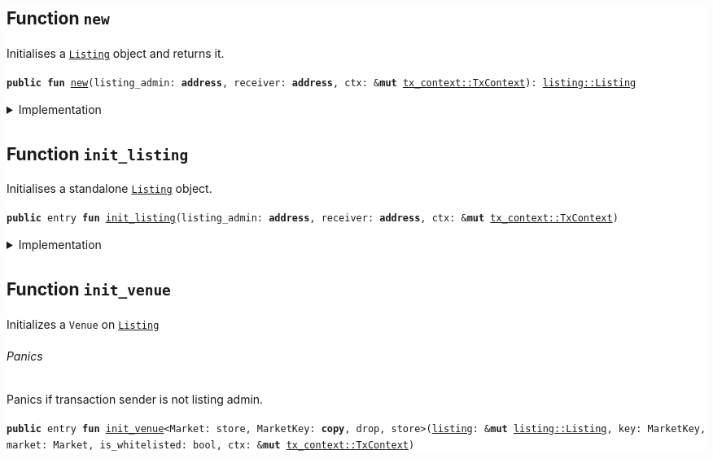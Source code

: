 

<a name="0xc74531639fadfb02d30f05f37de4cf1e1149ed8d23658edd089004830068180b_listing_new"></a>

## Function `new`

Initialises a <code><a href="listing.md#0xc74531639fadfb02d30f05f37de4cf1e1149ed8d23658edd089004830068180b_listing_Listing">Listing</a></code> object and returns it.


<pre><code><b>public</b> <b>fun</b> <a href="listing.md#0xc74531639fadfb02d30f05f37de4cf1e1149ed8d23658edd089004830068180b_listing_new">new</a>(listing_admin: <b>address</b>, receiver: <b>address</b>, ctx: &<b>mut</b> <a href="_TxContext">tx_context::TxContext</a>): <a href="listing.md#0xc74531639fadfb02d30f05f37de4cf1e1149ed8d23658edd089004830068180b_listing_Listing">listing::Listing</a>
</code></pre>



<details><summary>Implementation</summary></details>

<a name="0xc74531639fadfb02d30f05f37de4cf1e1149ed8d23658edd089004830068180b_listing_init_listing"></a>

## Function `init_listing`

Initialises a standalone <code><a href="listing.md#0xc74531639fadfb02d30f05f37de4cf1e1149ed8d23658edd089004830068180b_listing_Listing">Listing</a></code> object.


<pre><code><b>public</b> entry <b>fun</b> <a href="listing.md#0xc74531639fadfb02d30f05f37de4cf1e1149ed8d23658edd089004830068180b_listing_init_listing">init_listing</a>(listing_admin: <b>address</b>, receiver: <b>address</b>, ctx: &<b>mut</b> <a href="_TxContext">tx_context::TxContext</a>)
</code></pre>



<details><summary>Implementation</summary></details>

<a name="0xc74531639fadfb02d30f05f37de4cf1e1149ed8d23658edd089004830068180b_listing_init_venue"></a>

## Function `init_venue`

Initializes a <code>Venue</code> on <code><a href="listing.md#0xc74531639fadfb02d30f05f37de4cf1e1149ed8d23658edd089004830068180b_listing_Listing">Listing</a></code>


<a name="@Panics_1"></a>

###### Panics


Panics if transaction sender is not listing admin.


<pre><code><b>public</b> entry <b>fun</b> <a href="listing.md#0xc74531639fadfb02d30f05f37de4cf1e1149ed8d23658edd089004830068180b_listing_init_venue">init_venue</a>&lt;Market: store, MarketKey: <b>copy</b>, drop, store&gt;(<a href="listing.md#0xc74531639fadfb02d30f05f37de4cf1e1149ed8d23658edd089004830068180b_listing">listing</a>: &<b>mut</b> <a href="listing.md#0xc74531639fadfb02d30f05f37de4cf1e1149ed8d23658edd089004830068180b_listing_Listing">listing::Listing</a>, key: MarketKey, market: Market, is_whitelisted: bool, ctx: &<b>mut</b> <a href="_TxContext">tx_context::TxContext</a>)
</code></pre>
